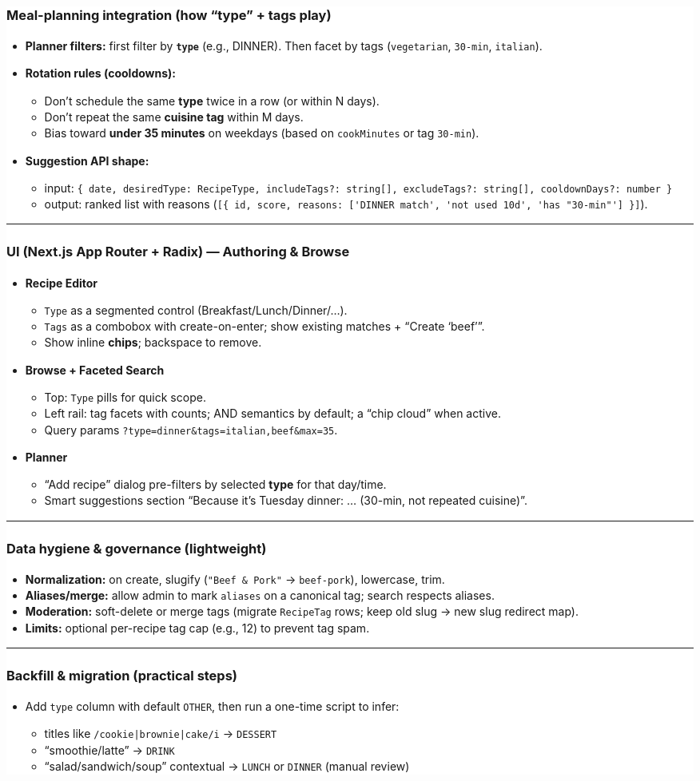 
### Meal-planning integration (how “type” + tags play)

- **Planner filters:** first filter by **`type`** (e.g., DINNER). Then facet by tags (`vegetarian`, `30-min`, `italian`).
- **Rotation rules (cooldowns):**

  - Don’t schedule the same **type** twice in a row (or within N days).
  - Don’t repeat the same **cuisine tag** within M days.
  - Bias toward **under 35 minutes** on weekdays (based on `cookMinutes` or tag `30-min`).

- **Suggestion API shape:**

  - input: `{ date, desiredType: RecipeType, includeTags?: string[], excludeTags?: string[], cooldownDays?: number }`
  - output: ranked list with reasons (`[{ id, score, reasons: ['DINNER match', 'not used 10d', 'has "30-min"'] }]`).

---

### UI (Next.js App Router + Radix) — Authoring & Browse

- **Recipe Editor**

  - `Type` as a segmented control (Breakfast/Lunch/Dinner/…).
  - `Tags` as a combobox with create-on-enter; show existing matches + “Create ‘beef’”.
  - Show inline **chips**; backspace to remove.

- **Browse + Faceted Search**

  - Top: `Type` pills for quick scope.
  - Left rail: tag facets with counts; AND semantics by default; a “chip cloud” when active.
  - Query params `?type=dinner&tags=italian,beef&max=35`.

- **Planner**

  - “Add recipe” dialog pre-filters by selected **type** for that day/time.
  - Smart suggestions section “Because it’s Tuesday dinner: … (30-min, not repeated cuisine)”.

---

### Data hygiene & governance (lightweight)

- **Normalization:** on create, slugify (`"Beef & Pork"` → `beef-pork`), lowercase, trim.
- **Aliases/merge:** allow admin to mark `aliases` on a canonical tag; search respects aliases.
- **Moderation:** soft-delete or merge tags (migrate `RecipeTag` rows; keep old slug → new slug redirect map).
- **Limits:** optional per-recipe tag cap (e.g., 12) to prevent tag spam.

---

### Backfill & migration (practical steps)

- Add `type` column with default `OTHER`, then run a one-time script to infer:

  - titles like `/cookie|brownie|cake/i` → `DESSERT`
  - “smoothie/latte” → `DRINK`
  - “salad/sandwich/soup” contextual → `LUNCH` or `DINNER` (manual review)
